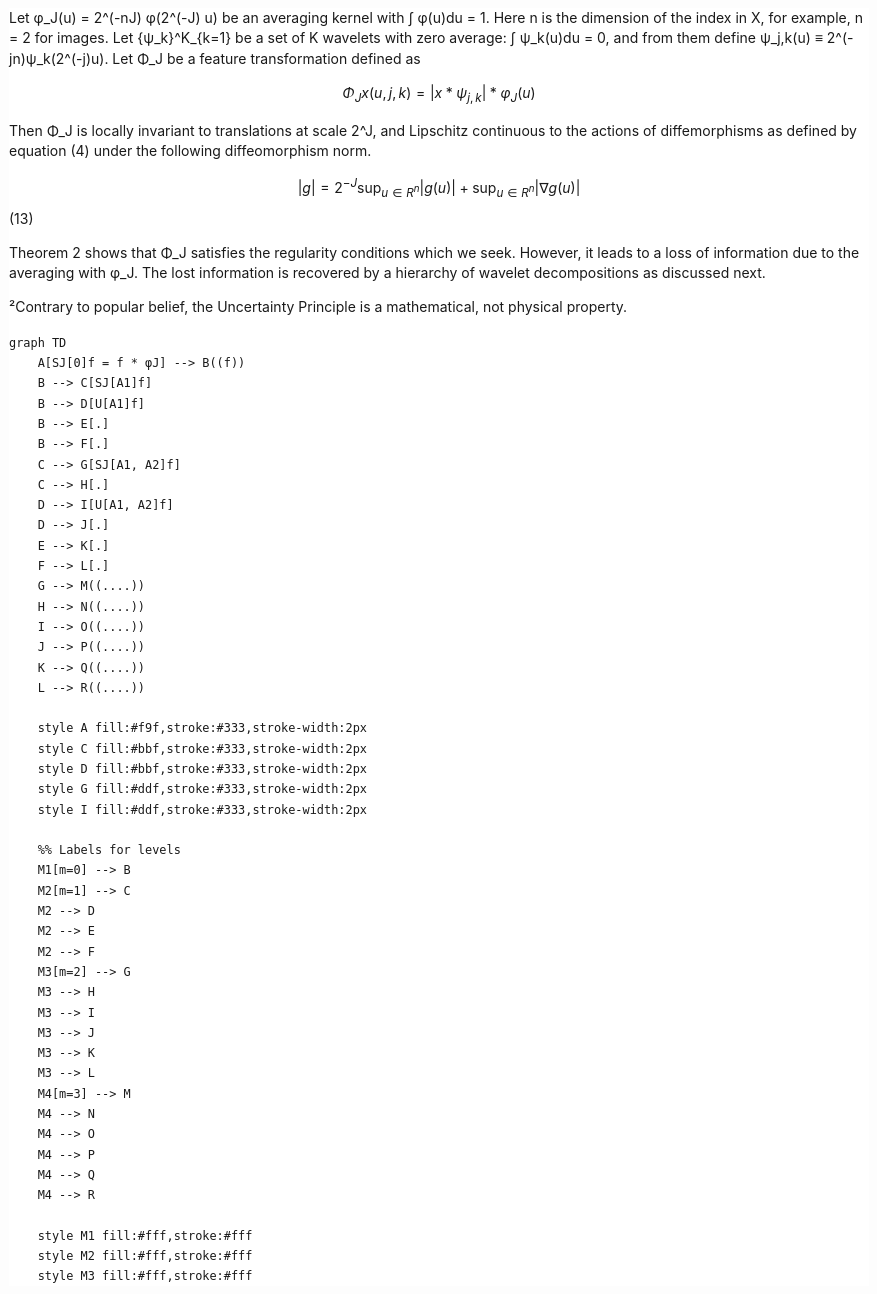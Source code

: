 Let φ_J(u) = 2^(-nJ) φ(2^(-J) u) be an averaging kernel with ∫ φ(u)du = 1. Here n is the dimension of the index in X, for example, n = 2 for images. Let {ψ_k}^K_{k=1} be a set of K wavelets with zero average: ∫ ψ_k(u)du = 0, and from them define ψ_j,k(u) ≡ 2^(-jn)ψ_k(2^(-j)u). Let Φ_J be a feature transformation defined as

$$Φ_Jx(u, j, k) = |x * ψ_{j,k}| * φ_J (u)$$

Then Φ_J is locally invariant to translations at scale 2^J, and Lipschitz continuous to the actions of diffemorphisms as defined by equation (4) under the following diffeomorphism norm.

$$|g| = 2^{-J} \sup_{u∈R^n} |g(u)| + \sup_{u∈R^n} |\nabla g(u)|$$ (13)

Theorem 2 shows that Φ_J satisfies the regularity conditions which we seek. However, it leads to a loss of information due to the averaging with φ_J. The lost information is recovered by a hierarchy of wavelet decompositions as discussed next.

²Contrary to popular belief, the Uncertainty Principle is a mathematical, not physical property.


```mermaid
graph TD
    A[SJ[0]f = f * φJ] --> B((f))
    B --> C[SJ[A1]f]
    B --> D[U[A1]f]
    B --> E[.]
    B --> F[.]
    C --> G[SJ[A1, A2]f]
    C --> H[.]
    D --> I[U[A1, A2]f]
    D --> J[.]
    E --> K[.]
    F --> L[.]
    G --> M((....))
    H --> N((....))
    I --> O((....))
    J --> P((....))
    K --> Q((....))
    L --> R((....))

    style A fill:#f9f,stroke:#333,stroke-width:2px
    style C fill:#bbf,stroke:#333,stroke-width:2px
    style D fill:#bbf,stroke:#333,stroke-width:2px
    style G fill:#ddf,stroke:#333,stroke-width:2px
    style I fill:#ddf,stroke:#333,stroke-width:2px

    %% Labels for levels
    M1[m=0] --> B
    M2[m=1] --> C
    M2 --> D
    M2 --> E
    M2 --> F
    M3[m=2] --> G
    M3 --> H
    M3 --> I
    M3 --> J
    M3 --> K
    M3 --> L
    M4[m=3] --> M
    M4 --> N
    M4 --> O
    M4 --> P
    M4 --> Q
    M4 --> R

    style M1 fill:#fff,stroke:#fff
    style M2 fill:#fff,stroke:#fff
    style M3 fill:#fff,stroke:#fff
```